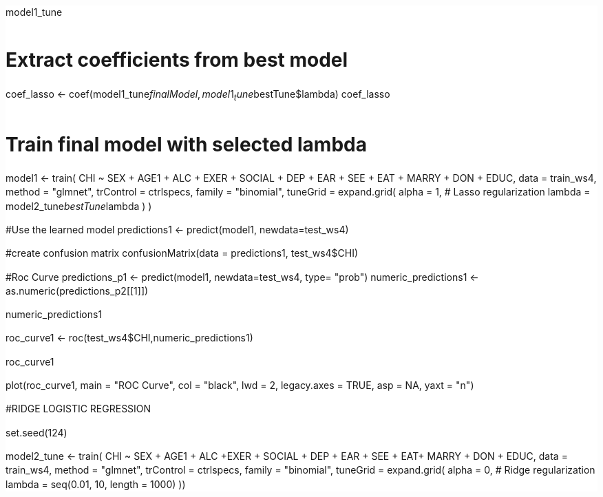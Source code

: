 

model1_tune

# Extract coefficients from best model
coef_lasso <- coef(model1_tune$finalModel, model1_tune$bestTune$lambda)
coef_lasso

# Train final model with selected lambda
model1 <- train(
  CHI ~ SEX + AGE1 + ALC + EXER + SOCIAL + DEP + EAR + SEE + EAT + MARRY + DON + EDUC,
  data = train_ws4,
  method = "glmnet",
  trControl = ctrlspecs,
  family = "binomial",
  tuneGrid = expand.grid(
    alpha = 1,  # Lasso regularization
    lambda = model2_tune$bestTune$lambda
  )
)



#Use the learned model
predictions1 <- predict(model1, newdata=test_ws4)

#create confusion matrix
confusionMatrix(data = predictions1, test_ws4$CHI)




#Roc Curve
predictions_p1 <- predict(model1, newdata=test_ws4, type= "prob")
numeric_predictions1 <- as.numeric(predictions_p2[[1]])

numeric_predictions1



roc_curve1 <- roc(test_ws4$CHI,numeric_predictions1)

roc_curve1


plot(roc_curve1, main = "ROC Curve", col = "black", lwd = 2, legacy.axes = TRUE, asp = NA, yaxt = "n")






#RIDGE LOGISTIC REGRESSION

set.seed(124)

model2_tune <- train( CHI ~ SEX + AGE1 + ALC +EXER + SOCIAL + DEP + EAR + SEE + EAT+ MARRY + DON + EDUC,
                      data = train_ws4,
                      method = "glmnet",
                      trControl = ctrlspecs,
                      family = "binomial",
                      tuneGrid = expand.grid(
                        alpha = 0, # Ridge regularization
                        lambda = seq(0.01, 10, length = 1000)
                      ))
